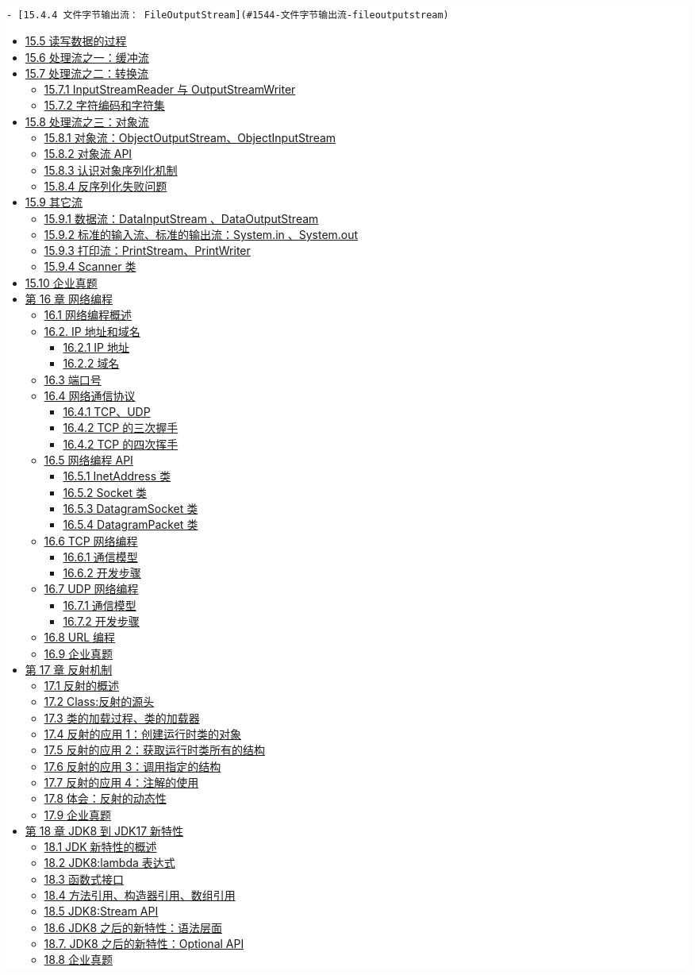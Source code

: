     - [15.4.4 文件字节输出流： FileOutputStream](#1544-文件字节输出流-fileoutputstream)
  - [15.5 读写数据的过程](#155-读写数据的过程)
  - [15.6 处理流之一：缓冲流](#156-处理流之一缓冲流)
  - [15.7 处理流之二：转换流](#157-处理流之二转换流)
    - [15.7.1 InputStreamReader 与 OutputStreamWriter](#1571-inputstreamreader-与-outputstreamwriter)
    - [15.7.2 字符编码和字符集](#1572-字符编码和字符集)
  - [15.8 处理流之三：对象流](#158-处理流之三对象流)
    - [15.8.1 对象流：ObjectOutputStream、ObjectInputStream](#1581-对象流objectoutputstream-objectinputstream)
    - [15.8.2 对象流 API](#1582-对象流-api)
    - [15.8.3 认识对象序列化机制](#1583-认识对象序列化机制)
    - [15.8.4 反序列化失败问题](#1584-反序列化失败问题)
  - [15.9 其它流](#159-其它流)
    - [15.9.1 数据流：DataInputStream 、DataOutputStream](#1591-数据流datainputstream--dataoutputstream)
    - [15.9.2 标准的输入流、标准的输出流：System.in 、System.out](#1592-标准的输入流-标准的输出流systemin--systemout)
    - [15.9.3 打印流：PrintStream、PrintWriter](#1593-打印流printstream-printwriter)
    - [15.9.4 Scanner 类](#1594-scanner-类)
  - [15.10 企业真题](#1510-企业真题)
- [第 16 章 网络编程](#第-16-章-网络编程)
  - [16.1 网络编程概述](#161-网络编程概述)
  - [16.2. IP 地址和域名](#162-ip-地址和域名)
    - [16.2.1 IP 地址](#1621-ip-地址)
    - [16.2.2 域名](#1622-域名)
  - [16.3 端口号](#163-端口号)
  - [16.4 网络通信协议](#164-网络通信协议)
    - [16.4.1 TCP、UDP](#1641-tcp-udp)
    - [16.4.2 TCP 的三次握手](#1642-tcp-的三次握手)
    - [16.4.2 TCP 的四次挥手](#1642-tcp-的四次挥手)
  - [16.5 网络编程 API](#165-网络编程-api)
    - [16.5.1 InetAddress 类](#1651-inetaddress-类)
    - [16.5.2 Socket 类](#1652-socket-类)
    - [16.5.3 DatagramSocket 类](#1653-datagramsocket-类)
    - [16.5.4 DatagramPacket 类](#1654-datagrampacket-类)
  - [16.6 TCP 网络编程](#166-tcp-网络编程)
    - [16.6.1 通信模型](#1661-通信模型)
    - [16.6.2 开发步骤](#1662-开发步骤)
  - [16.7 UDP 网络编程](#167-udp-网络编程)
    - [16.7.1 通信模型](#1671-通信模型)
    - [16.7.2 开发步骤](#1672-开发步骤)
  - [16.8 URL 编程](#168-url-编程)
  - [16.9 企业真题](#169-企业真题)
- [第 17 章 反射机制](#第-17-章-反射机制)
  - [17.1 反射的概述](#171-反射的概述)
  - [17.2 Class:反射的源头](#172-class反射的源头)
  - [17.3 类的加载过程、类的加载器](#173-类的加载过程-类的加载器)
  - [17.4 反射的应用 1：创建运行时类的对象](#174-反射的应用-1创建运行时类的对象)
  - [17.5 反射的应用 2：获取运行时类所有的结构](#175-反射的应用-2获取运行时类所有的结构)
  - [17.6 反射的应用 3：调用指定的结构](#176-反射的应用-3调用指定的结构)
  - [17.7 反射的应用 4：注解的使用](#177-反射的应用-4注解的使用)
  - [17.8 体会：反射的动态性](#178-体会反射的动态性)
  - [17.9 企业真题](#179-企业真题)
- [第 18 章 JDK8 到 JDK17 新特性](#第-18-章-jdk8-到-jdk17-新特性)
  - [18.1 JDK 新特性的概述](#181-jdk-新特性的概述)
  - [18.2 JDK8:lambda 表达式](#182-jdk8lambda-表达式)
  - [18.3 函数式接口](#183-函数式接口)
  - [18.4 方法引用、构造器引用、数组引用](#184-方法引用-构造器引用-数组引用)
  - [18.5 JDK8:Stream API](#185-jdk8stream-api)
  - [18.6 JDK8 之后的新特性：语法层面](#186-jdk8-之后的新特性语法层面)
  - [18.7. JDK8 之后的新特性：Optional API](#187-jdk8-之后的新特性optional-api)
  - [18.8 企业真题](#188-企业真题)
